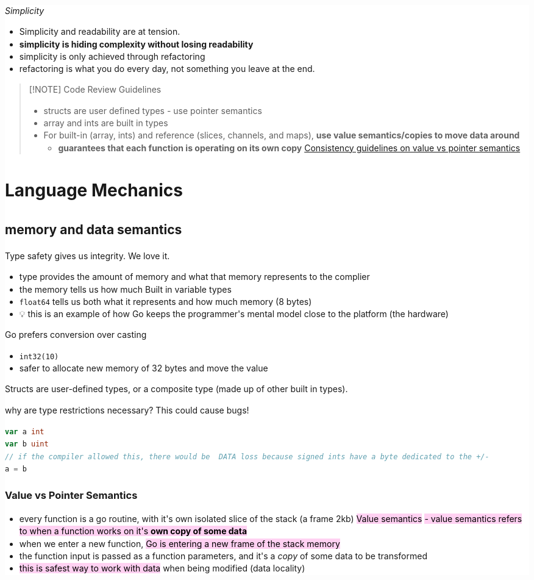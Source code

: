 *Simplicity*
- Simplicity and readability are at tension.
- **simplicity is hiding complexity without losing readability**
- simplicity is only achieved through refactoring
- refactoring is what you do every day, not something you leave at the end.


> [!NOTE] Code Review Guidelines
> - structs are user defined types - use pointer semantics
> - array and ints are built in types
> - For built-in (array, ints) and reference  (slices, channels, and maps), **use value semantics/copies to move data around**
> 	- **guarantees that each function is operating on its own copy**
> [Consistency guidelines on value vs pointer semantics](Ultimate%20Go.md#Consistency%20guidelines%20on%20value%20vs%20pointer%20semantics)


# Language Mechanics
## memory and data semantics
Type safety gives us integrity. We love it.
- type provides the amount of memory and what that memory represents to the complier
- the memory tells us how much 
Built in variable types
- `float64` tells us both what it represents and how much memory (8 bytes)
- 💡 this is an example of how Go keeps the programmer's mental model close to the platform (the hardware)

Go prefers conversion over casting
- `int32(10)`
- safer to allocate new memory of 32 bytes and move the value 

Structs are user-defined types, or a composite type (made up of other built in types). 

why are type restrictions necessary? This could cause bugs! 
```go
var a int
var b uint
// if the compiler allowed this, there would be  DATA loss because signed ints have a byte dedicated to the +/- 
a = b
```

### Value vs Pointer Semantics
- every function is a go routine, with it's own isolated slice of the stack (a frame 2kb)
<mark style="background: #FFB8EBA6;">Value semantics</mark>
<mark style="background: #FFB8EBA6;">- value semantics refers to when a function works on it's **own copy of some data**</mark>
- when we enter a new function, <mark style="background: #FFB8EBA6;">Go is entering a new frame of the stack memory</mark>
- the function input is passed as a function parameters, and it's a *copy* of some data to be transformed
- <mark style="background: #FFB8EBA6;">this is safest way to work with data</mark> when being modified (data locality)

